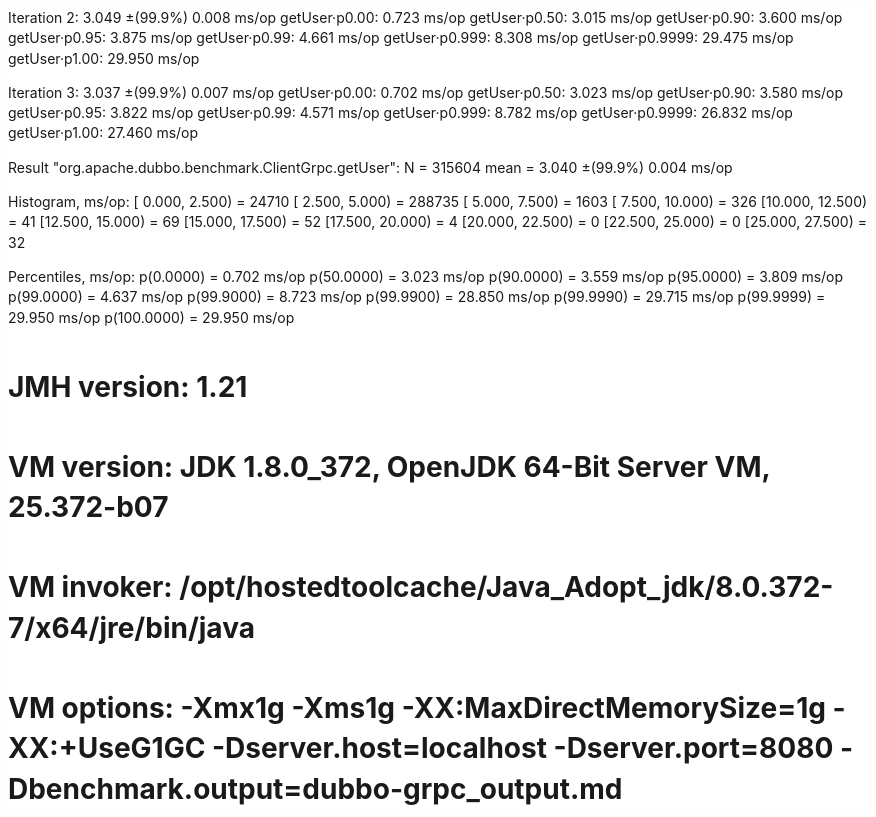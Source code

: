Iteration   2: 3.049 ±(99.9%) 0.008 ms/op
                 getUser·p0.00:   0.723 ms/op
                 getUser·p0.50:   3.015 ms/op
                 getUser·p0.90:   3.600 ms/op
                 getUser·p0.95:   3.875 ms/op
                 getUser·p0.99:   4.661 ms/op
                 getUser·p0.999:  8.308 ms/op
                 getUser·p0.9999: 29.475 ms/op
                 getUser·p1.00:   29.950 ms/op

Iteration   3: 3.037 ±(99.9%) 0.007 ms/op
                 getUser·p0.00:   0.702 ms/op
                 getUser·p0.50:   3.023 ms/op
                 getUser·p0.90:   3.580 ms/op
                 getUser·p0.95:   3.822 ms/op
                 getUser·p0.99:   4.571 ms/op
                 getUser·p0.999:  8.782 ms/op
                 getUser·p0.9999: 26.832 ms/op
                 getUser·p1.00:   27.460 ms/op



Result "org.apache.dubbo.benchmark.ClientGrpc.getUser":
  N = 315604
  mean =      3.040 ±(99.9%) 0.004 ms/op

  Histogram, ms/op:
    [ 0.000,  2.500) = 24710 
    [ 2.500,  5.000) = 288735 
    [ 5.000,  7.500) = 1603 
    [ 7.500, 10.000) = 326 
    [10.000, 12.500) = 41 
    [12.500, 15.000) = 69 
    [15.000, 17.500) = 52 
    [17.500, 20.000) = 4 
    [20.000, 22.500) = 0 
    [22.500, 25.000) = 0 
    [25.000, 27.500) = 32 

  Percentiles, ms/op:
      p(0.0000) =      0.702 ms/op
     p(50.0000) =      3.023 ms/op
     p(90.0000) =      3.559 ms/op
     p(95.0000) =      3.809 ms/op
     p(99.0000) =      4.637 ms/op
     p(99.9000) =      8.723 ms/op
     p(99.9900) =     28.850 ms/op
     p(99.9990) =     29.715 ms/op
     p(99.9999) =     29.950 ms/op
    p(100.0000) =     29.950 ms/op


# JMH version: 1.21
# VM version: JDK 1.8.0_372, OpenJDK 64-Bit Server VM, 25.372-b07
# VM invoker: /opt/hostedtoolcache/Java_Adopt_jdk/8.0.372-7/x64/jre/bin/java
# VM options: -Xmx1g -Xms1g -XX:MaxDirectMemorySize=1g -XX:+UseG1GC -Dserver.host=localhost -Dserver.port=8080 -Dbenchmark.output=dubbo-grpc_output.md